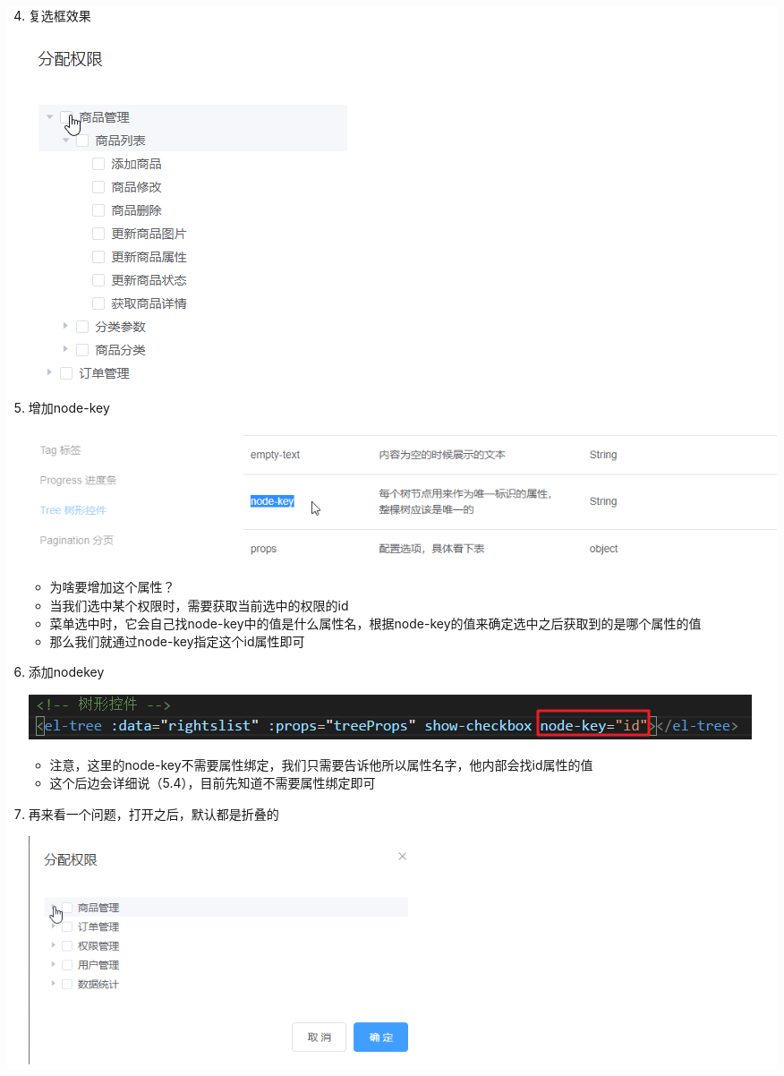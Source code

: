 4. 复选框效果

   ![](img/复选框效果.png)

5. 增加node-key

   ![](img/nodekey.png)

   - 为啥要增加这个属性？
   - 当我们选中某个权限时，需要获取当前选中的权限的id
   - 菜单选中时，它会自己找node-key中的值是什么属性名，根据node-key的值来确定选中之后获取到的是哪个属性的值
   - 那么我们就通过node-key指定这个id属性即可

6. 添加nodekey

   ![](img/添加nodekey.png)

   - 注意，这里的node-key不需要属性绑定，我们只需要告诉他所以属性名字，他内部会找id属性的值
   - 这个后边会详细说（5.4），目前先知道不需要属性绑定即可

7. 再来看一个问题，打开之后，默认都是折叠的

   ![](img/默认折叠.png)